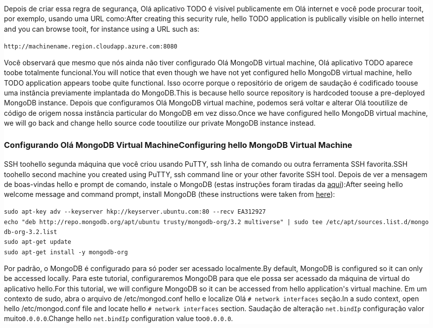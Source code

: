 <span data-ttu-id="f19a9-181">Depois de criar essa regra de segurança, Olá aplicativo TODO é visível publicamente em Olá internet e você pode procurar tooit, por exemplo, usando uma URL como:</span><span class="sxs-lookup"><span data-stu-id="f19a9-181">After creating this security rule, hello TODO application is publically visible on hello internet and you can browse tooit, for instance using a URL such as:</span></span>

    http://machinename.region.cloudapp.azure.com:8080

<span data-ttu-id="f19a9-182">Você observará que mesmo que nós ainda não tiver configurado Olá MongoDB virtual machine, Olá aplicativo TODO aparece toobe totalmente funcional.</span><span class="sxs-lookup"><span data-stu-id="f19a9-182">You will notice that even though we have not yet configured hello MongoDB virtual machine, hello TODO application appears toobe quite functional.</span></span> <span data-ttu-id="f19a9-183">Isso ocorre porque o repositório de origem de saudação é codificado toouse uma instância previamente implantada do MongoDB.</span><span class="sxs-lookup"><span data-stu-id="f19a9-183">This is because hello source repository is hardcoded toouse a pre-deployed MongoDB instance.</span></span> <span data-ttu-id="f19a9-184">Depois que configuramos Olá MongoDB virtual machine, podemos será voltar e alterar Olá tooutilize de código de origem nossa instância particular do MongoDB em vez disso.</span><span class="sxs-lookup"><span data-stu-id="f19a9-184">Once we have configured hello MongoDB virtual machine, we will go back and change hello source code tooutilize our private MongoDB instance instead.</span></span>

### <a name="configuring-hello-mongodb-virtual-machine"></a><span data-ttu-id="f19a9-185">Configurando Olá MongoDB Virtual Machine</span><span class="sxs-lookup"><span data-stu-id="f19a9-185">Configuring hello MongoDB Virtual Machine</span></span>
<span data-ttu-id="f19a9-186">SSH toohello segunda máquina que você criou usando PuTTY, ssh linha de comando ou outra ferramenta SSH favorita.</span><span class="sxs-lookup"><span data-stu-id="f19a9-186">SSH toohello second machine you created using PuTTY, ssh command line or your other favorite SSH tool.</span></span> <span data-ttu-id="f19a9-187">Depois de ver a mensagem de boas-vindas hello e prompt de comando, instale o MongoDB (estas instruções foram tiradas da [aqui](https://docs.mongodb.org/master/tutorial/install-mongodb-on-ubuntu/)):</span><span class="sxs-lookup"><span data-stu-id="f19a9-187">After seeing hello welcome message and command prompt, install MongoDB (these instructions were taken from [here](https://docs.mongodb.org/master/tutorial/install-mongodb-on-ubuntu/)):</span></span>

    sudo apt-key adv --keyserver hkp://keyserver.ubuntu.com:80 --recv EA312927
    echo "deb http://repo.mongodb.org/apt/ubuntu trusty/mongodb-org/3.2 multiverse" | sudo tee /etc/apt/sources.list.d/mongodb-org-3.2.list
    sudo apt-get update
    sudo apt-get install -y mongodb-org

<span data-ttu-id="f19a9-188">Por padrão, o MongoDB é configurado para só poder ser acessado localmente.</span><span class="sxs-lookup"><span data-stu-id="f19a9-188">By default, MongoDB is configured so it can only be accessed locally.</span></span> <span data-ttu-id="f19a9-189">Para este tutorial, configuraremos MongoDB para que ele possa ser acessado da máquina de virtual do aplicativo hello.</span><span class="sxs-lookup"><span data-stu-id="f19a9-189">For this tutorial, we will configure MongoDB so it can be accessed from hello application's virtual machine.</span></span> <span data-ttu-id="f19a9-190">Em um contexto de sudo, abra o arquivo de /etc/mongod.conf hello e localize Olá `# network interfaces` seção.</span><span class="sxs-lookup"><span data-stu-id="f19a9-190">In a sudo context, open hello /etc/mongod.conf file and locate hello `# network interfaces` section.</span></span> <span data-ttu-id="f19a9-191">Saudação de alteração `net.bindIp` configuração valor muito`0.0.0.0`.</span><span class="sxs-lookup"><span data-stu-id="f19a9-191">Change hello `net.bindIp` configuration value too`0.0.0.0`.</span></span>
